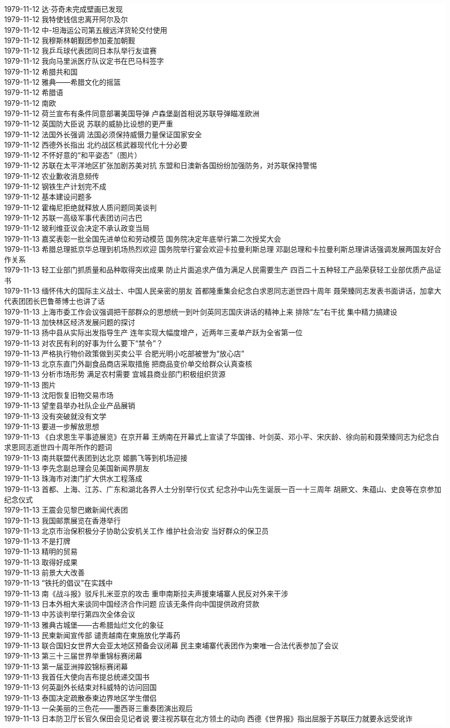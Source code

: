 1979-11-12 达·芬奇未完成壁画已发现  
1979-11-12 我特使钱信忠离开阿尔及尔  
1979-11-12 中-坦海运公司第五艘远洋货轮交付使用  
1979-11-12 我穆斯林朝觐团参加麦加朝觐  
1979-11-12 我乒乓球代表团同日本队举行友谊赛  
1979-11-12 我向马里派医疗队议定书在巴马科签字  
1979-11-12 希腊共和国  
1979-11-12 雅典——希腊文化的摇篮  
1979-11-12 希腊语  
1979-11-12 南欧  
1979-11-12 荷兰宣布有条件同意部署美国导弹  卢森堡副首相说苏联导弹瞄准欧洲  
1979-11-12 英国防大臣说  苏联的威胁比设想的更严重  
1979-11-12 法国外长强调  法国必须保持威慑力量保证国家安全  
1979-11-12 西德外长指出  北约战区核武器现代化十分必要  
1979-11-12 不怀好意的“和平姿态”（图片）  
1979-11-12 苏联在太平洋地区扩张加剧苏美对抗  东盟和日澳新各国纷纷加强防务，对苏联保持警惕  
1979-11-12 农业歉收消息频传  
1979-11-12 钢铁生产计划完不成  
1979-11-12 基本建设问题多  
1979-11-12 霍梅尼拒绝就释放人质问题同美谈判  
1979-11-12 苏联一高级军事代表团访问古巴  
1979-11-12 玻利维亚议会决定不承认政变当局  
1979-11-13 嘉奖表彰一批全国先进单位和劳动模范  国务院决定年底举行第二次授奖大会  
1979-11-13 希腊总理抵京华总理到机场热烈欢迎  国务院举行宴会欢迎卡拉曼利斯总理  邓副总理和卡拉曼利斯总理讲话强调发展两国友好合作关系  
1979-11-13 轻工业部门抓质量和品种取得突出成果  防止片面追求产值为满足人民需要生产  四百二十五种轻工产品荣获轻工业部优质产品证书  
1979-11-13 缅怀伟大的国际主义战士、中国人民亲密的朋友  首都隆重集会纪念白求恩同志逝世四十周年  聂荣臻同志发表书面讲话，加拿大代表团团长巴鲁蒂博士也讲了话  
1979-11-13 上海市委工作会议强调把干部群众的思想统一到叶剑英同志国庆讲话的精神上来  排除“左”右干扰  集中精力搞建设  
1979-11-13 加快林区经济发展问题的探讨  
1979-11-13 扬中县从实际出发指导生产  连年实现大幅度增产，近两年三麦单产跃为全省第一位  
1979-11-13 对农民有利的好事为什么要下“禁令”？  
1979-11-13 严格执行物价政策做到买卖公平  合肥光明小吃部被誉为“放心店”  
1979-11-13 北京东直门外副食品商店采取措施  把商品变价单交给群众认真查核  
1979-11-13 分析市场形势  满足农村需要  宜城县商业部门积极组织货源  
1979-11-13 图片  
1979-11-13 沈阳恢复旧物交易市场  
1979-11-13 望奎县举办社队企业产品展销  
1979-11-13 没有突破就没有文学  
1979-11-13 要进一步解放思想  
1979-11-13 《白求恩生平事迹展览》在京开幕  王炳南在开幕式上宣读了华国锋、叶剑英、邓小平、宋庆龄、徐向前和聂荣臻同志为纪念白求恩同志逝世四十周年所作的题词  
1979-11-13 南共联盟代表团到达北京  姬鹏飞等到机场迎接  
1979-11-13 李先念副总理会见美国新闻界朋友  
1979-11-13 珠海市对澳门扩大供水工程落成  
1979-11-13 首都、上海、江苏、广东和湖北各界人士分别举行仪式  纪念孙中山先生诞辰一百一十三周年  胡厥文、朱蕴山、史良等在京参加纪念仪式  
1979-11-13 王震会见黎巴嫩新闻代表团  
1979-11-13 我国邮票展览在香港举行  
1979-11-13 北京市治保积极分子协助公安机关工作   维护社会治安  当好群众的保卫员  
1979-11-13 不是打牌  
1979-11-13 精明的贸易  
1979-11-13 取得好成果  
1979-11-13 前景大大改善  
1979-11-13 “铁托的倡议”在实践中  
1979-11-13 南《战斗报》驳斥扎米亚京的攻击  重申南斯拉夫声援柬埔寨人民反对外来干涉  
1979-11-13 日本外相大来谈同中国经济合作问题  应该无条件向中国提供政府贷款  
1979-11-13 中苏谈判举行第四次全体会议  
1979-11-13 雅典古城堡——古希腊灿烂文化的象征  
1979-11-13 民柬新闻宣传部  谴责越南在柬施放化学毒药  
1979-11-13 联合国妇女世界大会亚太地区预备会议闭幕  民主柬埔寨代表团作为柬唯一合法代表参加了会议  
1979-11-13 第三十三届世界举重锦标赛闭幕  
1979-11-13 第一届亚洲摔跤锦标赛闭幕  
1979-11-13 我首任大使向吉布提总统递交国书  
1979-11-13 何英副外长结束对科威特的访问回国  
1979-11-13 泰国决定疏散泰柬边界地区学生僧侣  
1979-11-13 一朵美丽的三色花——墨西哥三重奏团演出观后  
1979-11-13 日本防卫厅长官久保田会见记者说  要注视苏联在北方领土的动向  西德《世界报》指出屈服于苏联压力就要永远受讹诈  